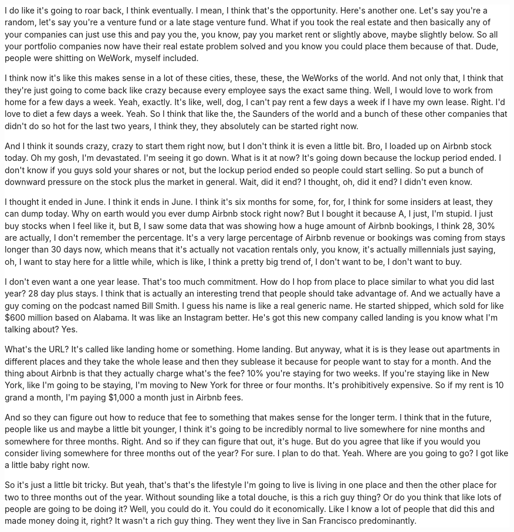 I do like it's going to roar back, I think eventually. I mean, I think that's the opportunity. Here's another one. Let's say you're a random, let's say you're a venture fund or a late stage venture fund. What if you took the real estate and then basically any of your companies can just use this and pay you the, you know, pay you market rent or slightly above, maybe slightly below. So all your portfolio companies now have their real estate problem solved and you know you could place them because of that. Dude, people were shitting on WeWork, myself included.

I think now it's like this makes sense in a lot of these cities, these, these, the WeWorks of the world. And not only that, I think that they're just going to come back like crazy because every employee says the exact same thing. Well, I would love to work from home for a few days a week. Yeah, exactly. It's like, well, dog, I can't pay rent a few days a week if I have my own lease. Right. I'd love to diet a few days a week. Yeah. So I think that like the, the Saunders of the world and a bunch of these other companies that didn't do so hot for the last two years, I think they, they absolutely can be started right now.

And I think it sounds crazy, crazy to start them right now, but I don't think it is even a little bit. Bro, I loaded up on Airbnb stock today. Oh my gosh, I'm devastated. I'm seeing it go down. What is it at now? It's going down because the lockup period ended. I don't know if you guys sold your shares or not, but the lockup period ended so people could start selling. So put a bunch of downward pressure on the stock plus the market in general. Wait, did it end? I thought, oh, did it end? I didn't even know.

I thought it ended in June. I think it ends in June. I think it's six months for some, for, for, I think for some insiders at least, they can dump today. Why on earth would you ever dump Airbnb stock right now? But I bought it because A, I just, I'm stupid. I just buy stocks when I feel like it, but B, I saw some data that was showing how a huge amount of Airbnb bookings, I think 28, 30% are actually, I don't remember the percentage. It's a very large percentage of Airbnb revenue or bookings was coming from stays longer than 30 days now, which means that it's actually not vacation rentals only, you know, it's actually millennials just saying, oh, I want to stay here for a little while, which is like, I think a pretty big trend of, I don't want to be, I don't want to buy.

I don't even want a one year lease. That's too much commitment. How do I hop from place to place similar to what you did last year? 28 day plus stays. I think that is actually an interesting trend that people should take advantage of. And we actually have a guy coming on the podcast named Bill Smith. I guess his name is like a real generic name. He started shipped, which sold for like $600 million based on Alabama. It was like an Instagram better. He's got this new company called landing is you know what I'm talking about? Yes.

What's the URL? It's called like landing home or something. Home landing. But anyway, what it is is they lease out apartments in different places and they take the whole lease and then they sublease it because for people want to stay for a month. And the thing about Airbnb is that they actually charge what's the fee? 10% you're staying for two weeks. If you're staying like in New York, like I'm going to be staying, I'm moving to New York for three or four months. It's prohibitively expensive. So if my rent is 10 grand a month, I'm paying $1,000 a month just in Airbnb fees.

And so they can figure out how to reduce that fee to something that makes sense for the longer term. I think that in the future, people like us and maybe a little bit younger, I think it's going to be incredibly normal to live somewhere for nine months and somewhere for three months. Right. And so if they can figure that out, it's huge. But do you agree that like if you would you consider living somewhere for three months out of the year? For sure. I plan to do that. Yeah. Where are you going to go? I got like a little baby right now.

So it's just a little bit tricky. But yeah, that's that's the lifestyle I'm going to live is living in one place and then the other place for two to three months out of the year. Without sounding like a total douche, is this a rich guy thing? Or do you think that like lots of people are going to be doing it? Well, you could do it. You could do it economically. Like I know a lot of people that did this and made money doing it, right? It wasn't a rich guy thing. They went they live in San Francisco predominantly.
